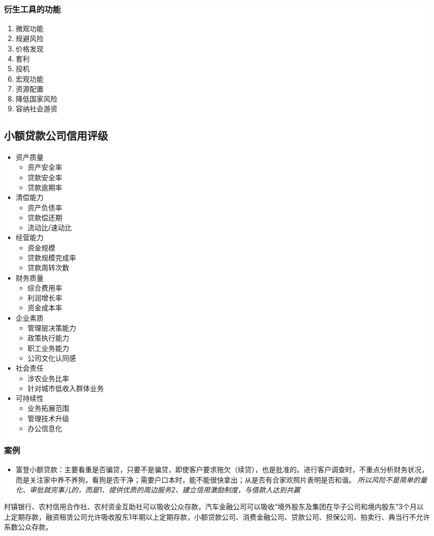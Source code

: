 
### 衍生工具的功能
1. 微观功能
  1. 规避风险
  2. 价格发现
  3. 套利
  4. 投机
2. 宏观功能
  1. 资源配置
  2. 降低国家风险
  3. 容纳社会游资


## 小额贷款公司信用评级

- 资产质量
    - 资产安全率
    - 贷款安全率
    - 贷款逾期率
- 清偿能力
    - 资产负债率
    -  贷款偿还期
    - 流动比/速动比
- 经营能力
    - 资金规模
    - 贷款规模完成率
    - 贷款周转次数
- 财务质量
    - 综合费用率
    - 利润增长率
    - 资金成本率
- 企业素质
    - 管理层决策能力
    - 政策执行能力
    - 职工业务能力
    - 公司文化认同感
- 社会责任
    - 涉农业务比率
    - 针对城市低收入群体业务
- 可持续性
    - 业务拓展范围
    - 管理技术升级
    - 办公信息化

### 案例
- 富登小额贷款：主要看重是否骗贷，只要不是骗贷，即使客户要求拖欠（续贷），也是批准的。进行客户调查时，不重点分析财务状况，而是关注家中养不养狗，看狗是否干净；需要户口本时，能不能很快拿出；从是否有合家欢照片表明是否和谐。
*所以风险不是简单的量化、审批就完事儿的，而是1、提供优质的周边服务2、建立信用激励制度，与借款人达到共赢*

村镇银行、农村信用合作社、农村资金互助社可以吸收公众存款，汽车金融公司可以吸收“境外股东及集团在华子公司和境内股东”3个月以上定期存款，融资租赁公司允许吸收股东1年期以上定期存款，小额贷款公司、消费金融公司、贷款公司、担保公司、拍卖行、典当行不允许系数公众存款。
